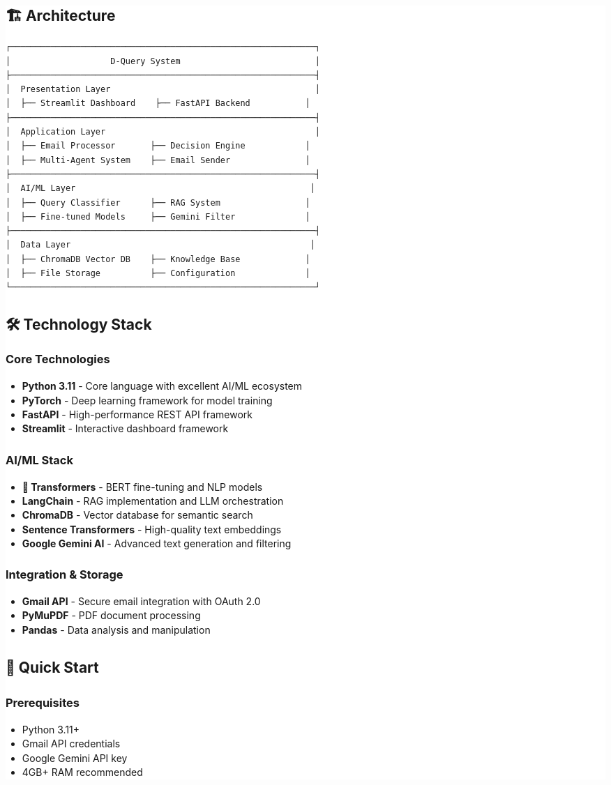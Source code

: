 ## 🏗️ Architecture

```
┌─────────────────────────────────────────────────────────────┐
│                    D-Query System                           │
├─────────────────────────────────────────────────────────────┤
│  Presentation Layer                                         │
│  ├── Streamlit Dashboard    ├── FastAPI Backend           │
├─────────────────────────────────────────────────────────────┤
│  Application Layer                                          │
│  ├── Email Processor       ├── Decision Engine            │
│  ├── Multi-Agent System    ├── Email Sender               │
├─────────────────────────────────────────────────────────────┤
│  AI/ML Layer                                               │
│  ├── Query Classifier      ├── RAG System                 │
│  ├── Fine-tuned Models     ├── Gemini Filter              │
├─────────────────────────────────────────────────────────────┤
│  Data Layer                                                │
│  ├── ChromaDB Vector DB    ├── Knowledge Base             │
│  ├── File Storage          ├── Configuration              │
└─────────────────────────────────────────────────────────────┘
```

## 🛠️ Technology Stack

### Core Technologies
- **Python 3.11** - Core language with excellent AI/ML ecosystem
- **PyTorch** - Deep learning framework for model training
- **FastAPI** - High-performance REST API framework
- **Streamlit** - Interactive dashboard framework

### AI/ML Stack
- **🤗 Transformers** - BERT fine-tuning and NLP models
- **LangChain** - RAG implementation and LLM orchestration
- **ChromaDB** - Vector database for semantic search
- **Sentence Transformers** - High-quality text embeddings
- **Google Gemini AI** - Advanced text generation and filtering

### Integration & Storage
- **Gmail API** - Secure email integration with OAuth 2.0
- **PyMuPDF** - PDF document processing
- **Pandas** - Data analysis and manipulation

## 🚀 Quick Start

### Prerequisites
- Python 3.11+
- Gmail API credentials
- Google Gemini API key
- 4GB+ RAM recommended
